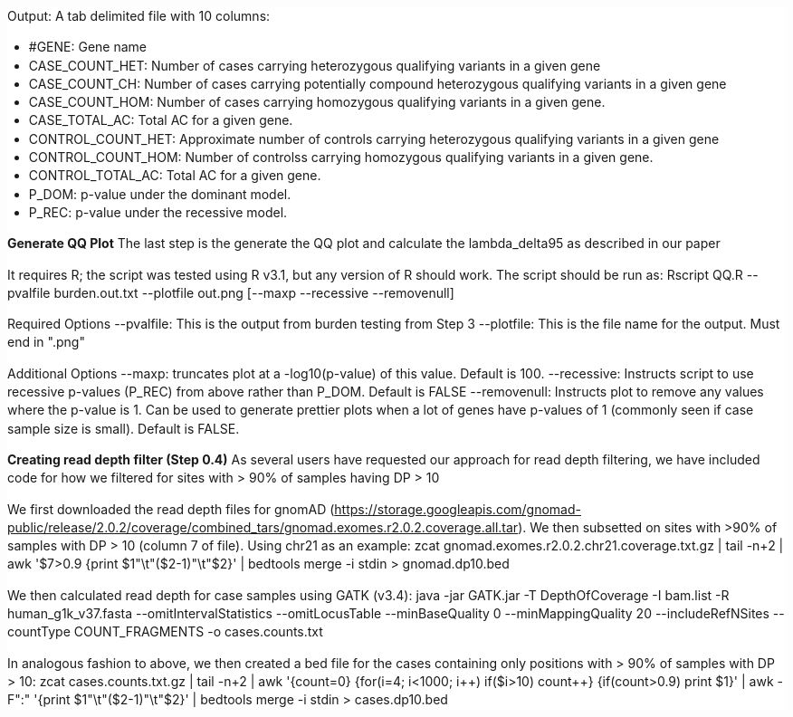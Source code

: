 Output: A tab delimited file with 10 columns:
- #GENE: Gene name
- CASE_COUNT_HET: Number of cases carrying heterozygous qualifying variants in a given gene 
- CASE_COUNT_CH: Number of cases carrying potentially compound heterozygous qualifying variants in a given gene 
- CASE_COUNT_HOM: Number of cases carrying homozygous qualifying variants in a given gene. 
- CASE_TOTAL_AC: Total AC for a given gene.
- CONTROL_COUNT_HET: Approximate number of controls carrying heterozygous qualifying variants in a given gene 
- CONTROL_COUNT_HOM: Number of controlss carrying homozygous qualifying variants in a given gene. 
- CONTROL_TOTAL_AC: Total AC for a given gene.
- P_DOM: p-value under the dominant model.
- P_REC: p-value under the recessive model.

**Generate QQ Plot**
The last step is the generate the QQ plot and calculate the lambda_delta95 as described in our paper

It requires R; the script was tested using R v3.1, but any version of R should work. The script should be run as:
Rscript QQ.R --pvalfile burden.out.txt --plotfile out.png [--maxp --recessive --removenull]

Required Options
--pvalfile: This is the output from burden testing from Step 3 
--plotfile: This is the file name for the output. Must end in ".png"

Additional Options
--maxp: truncates plot at a -log10(p-value) of this value. Default is 100.
--recessive: Instructs script to use recessive p-values (P_REC) from above rather than P_DOM. Default is FALSE
--removenull: Instructs plot to remove any values where the p-value is 1. Can be used to generate prettier plots when a lot of genes have p-values of 1 (commonly seen if case sample size is small). Default is FALSE.



**Creating read depth filter (Step 0.4)**
As several users have requested our approach for read depth filtering, we have included code for how we filtered for sites with > 90% of samples having DP > 10

We first downloaded the read depth files for gnomAD (https://storage.googleapis.com/gnomad-public/release/2.0.2/coverage/combined_tars/gnomad.exomes.r2.0.2.coverage.all.tar). We then subsetted on sites with >90% of samples with DP > 10 (column 7 of file). Using chr21 as an example:
zcat gnomad.exomes.r2.0.2.chr21.coverage.txt.gz  | tail -n+2 | awk '$7>0.9 {print $1"\t"($2-1)"\t"$2}' | bedtools merge -i stdin > gnomad.dp10.bed 

We then calculated read depth for case samples using GATK (v3.4):
java -jar GATK.jar -T DepthOfCoverage -I bam.list -R human_g1k_v37.fasta --omitIntervalStatistics --omitLocusTable --minBaseQuality 0 --minMappingQuality 20 --includeRefNSites --countType COUNT_FRAGMENTS -o cases.counts.txt

In analogous fashion to above, we then created a bed file for the cases containing only positions with > 90% of samples with DP > 10:
zcat cases.counts.txt.gz | tail -n+2 | awk '{count=0} {for(i=4; i<1000; i++) if($i>10) count++} {if(count>0.9) print $1}' | awk -F":" '{print $1"\t"($2-1)"\t"$2}' | bedtools merge -i stdin > cases.dp10.bed
